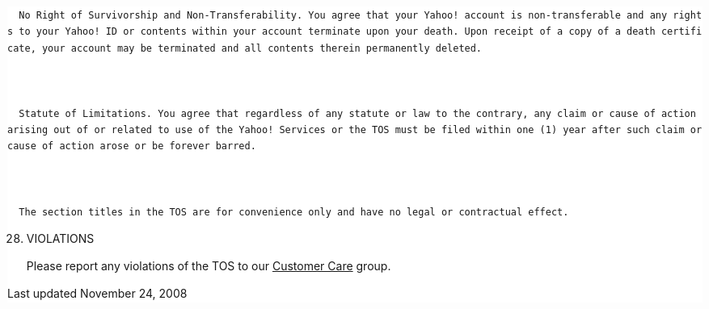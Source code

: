 

      No Right of Survivorship and Non-Transferability. You agree that your Yahoo! account is non-transferable and any rights to your Yahoo! ID or contents within your account terminate upon your death. Upon receipt of a copy of a death certificate, your account may be terminated and all contents therein permanently deleted.



      Statute of Limitations. You agree that regardless of any statute or law to the contrary, any claim or cause of action arising out of or related to use of the Yahoo! Services or the TOS must be filed within one (1) year after such claim or cause of action arose or be forever barred.



      The section titles in the TOS are for convenience only and have no legal or contractual effect.
  28. VIOLATIONS



      Please report any violations of the TOS to our [Customer Care](http://help.yahoo.com/l/us/yahoo/abuse/) group.




Last updated November 24, 2008

